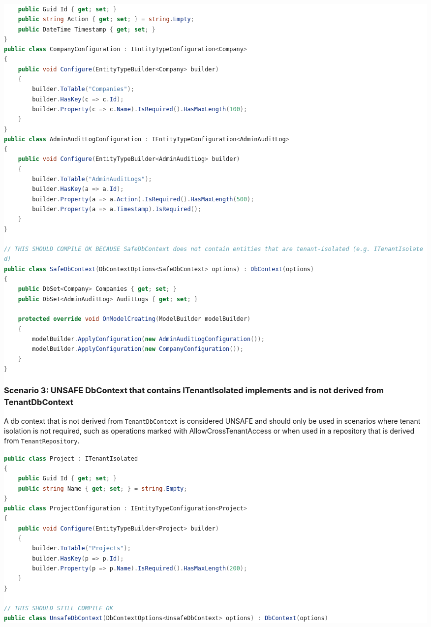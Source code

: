 ```csharp
	public Guid Id { get; set; }
	public string Action { get; set; } = string.Empty;
	public DateTime Timestamp { get; set; }
}
public class CompanyConfiguration : IEntityTypeConfiguration<Company>
{
	public void Configure(EntityTypeBuilder<Company> builder)
	{
		builder.ToTable("Companies");
		builder.HasKey(c => c.Id);
		builder.Property(c => c.Name).IsRequired().HasMaxLength(100);
	}
}
public class AdminAuditLogConfiguration : IEntityTypeConfiguration<AdminAuditLog>
{
	public void Configure(EntityTypeBuilder<AdminAuditLog> builder)
	{
		builder.ToTable("AdminAuditLogs");
		builder.HasKey(a => a.Id);
		builder.Property(a => a.Action).IsRequired().HasMaxLength(500);
		builder.Property(a => a.Timestamp).IsRequired();
	}
}

// THIS SHOULD COMPILE OK BECAUSE SafeDbContext does not contain entities that are tenant-isolated (e.g. ITenantIsolated)
public class SafeDbContext(DbContextOptions<SafeDbContext> options) : DbContext(options)
{
	public DbSet<Company> Companies { get; set; }
	public DbSet<AdminAuditLog> AuditLogs { get; set; }

	protected override void OnModelCreating(ModelBuilder modelBuilder)
	{
		modelBuilder.ApplyConfiguration(new AdminAuditLogConfiguration());
		modelBuilder.ApplyConfiguration(new CompanyConfiguration());
	}
}
```

### Scenario 3: UNSAFE DbContext that contains ITenantIsolated implements and is not derived from TenantDbContext
A db context that is not derived from `TenantDbContext` is considered UNSAFE and should only be used in scenarios where tenant isolation is not required,
such as operations marked with AllowCrossTenantAccess or when used in a repository that is derived from `TenantRepository`.
```csharp
public class Project : ITenantIsolated
{
	public Guid Id { get; set; }
	public string Name { get; set; } = string.Empty;
}
public class ProjectConfiguration : IEntityTypeConfiguration<Project>
{
	public void Configure(EntityTypeBuilder<Project> builder)
	{
		builder.ToTable("Projects");
		builder.HasKey(p => p.Id);
		builder.Property(p => p.Name).IsRequired().HasMaxLength(200);
	}
}

// THIS SHOULD STILL COMPILE OK
public class UnsafeDbContext(DbContextOptions<UnsafeDbContext> options) : DbContext(options)
```